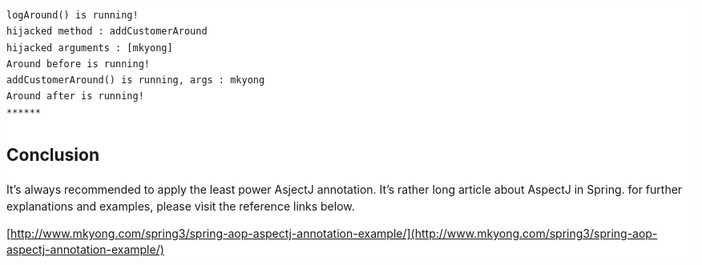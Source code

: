     logAround() is running!
    hijacked method : addCustomerAround
    hijacked arguments : [mkyong]
    Around before is running!
    addCustomerAround() is running, args : mkyong
    Around after is running!
    ******

## Conclusion

It’s always recommended to apply the least power AsjectJ annotation. It’s rather long article about AspectJ in Spring. for further explanations and examples, please visit the reference links below.

[http://www.mkyong.com/spring3/spring-aop-aspectj-annotation-example/](http://www.mkyong.com/spring3/spring-aop-aspectj-annotation-example/)
